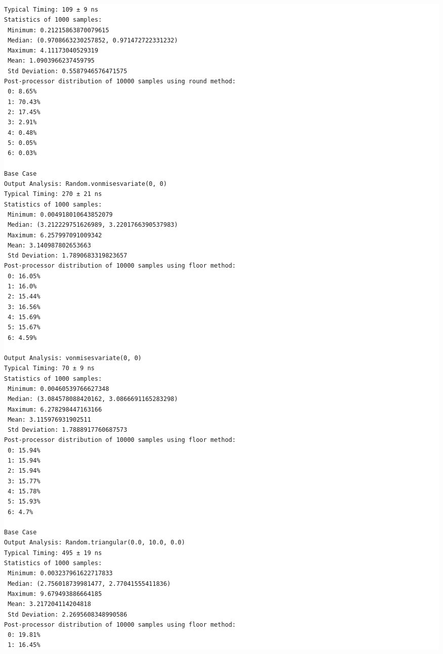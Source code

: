 ```
Typical Timing: 109 ± 9 ns
Statistics of 1000 samples:
 Minimum: 0.21215863870079615
 Median: (0.9708663230257852, 0.971472722331232)
 Maximum: 4.11173040529319
 Mean: 1.0903966237459795
 Std Deviation: 0.5587946576471575
Post-processor distribution of 10000 samples using round method:
 0: 8.65%
 1: 70.43%
 2: 17.45%
 3: 2.91%
 4: 0.48%
 5: 0.05%
 6: 0.03%

Base Case
Output Analysis: Random.vonmisesvariate(0, 0)
Typical Timing: 270 ± 21 ns
Statistics of 1000 samples:
 Minimum: 0.004918010643852079
 Median: (3.212229751626989, 3.2201766390537983)
 Maximum: 6.257997091009342
 Mean: 3.140987802653663
 Std Deviation: 1.7890683319823657
Post-processor distribution of 10000 samples using floor method:
 0: 16.05%
 1: 16.0%
 2: 15.44%
 3: 16.56%
 4: 15.69%
 5: 15.67%
 6: 4.59%

Output Analysis: vonmisesvariate(0, 0)
Typical Timing: 70 ± 9 ns
Statistics of 1000 samples:
 Minimum: 0.00460539766627348
 Median: (3.084578088420162, 3.0866691165283298)
 Maximum: 6.278298447163166
 Mean: 3.115976931902511
 Std Deviation: 1.7888917760687573
Post-processor distribution of 10000 samples using floor method:
 0: 15.94%
 1: 15.94%
 2: 15.94%
 3: 15.77%
 4: 15.78%
 5: 15.93%
 6: 4.7%

Base Case
Output Analysis: Random.triangular(0.0, 10.0, 0.0)
Typical Timing: 495 ± 19 ns
Statistics of 1000 samples:
 Minimum: 0.003237961622717833
 Median: (2.756018739981477, 2.77041555411836)
 Maximum: 9.679493886664185
 Mean: 3.217204114204818
 Std Deviation: 2.2695608348990586
Post-processor distribution of 10000 samples using floor method:
 0: 19.81%
 1: 16.45%
```